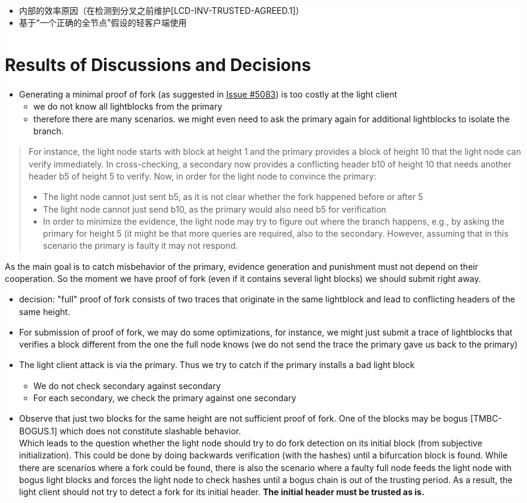 - 内部的效率原因（在检测到分叉之前维护[LCD-INV-TRUSTED-AGREED.1]）
- 基于“一个正确的全节点”假设的轻客户端使用


# Results of Discussions and Decisions

- Generating a minimal proof of fork (as suggested in [Issue #5083](https://github.com/tendermint/tendermint/issues/5083)) is too costly at the light client
    - we do not know all lightblocks from the primary
    - therefore there are many scenarios. we might even need to ask
      the primary again for additional lightblocks to isolate the
      branch.

> For instance, the light node starts with block at height 1 and the
> primary provides a block of height 10 that the light node can
> verify immediately. In cross-checking, a secondary now provides a
> conflicting header b10 of height 10 that needs another header b5
> of height 5 to
> verify. Now, in order for the light node to convince the primary:
>
> - The light node cannot just sent b5, as it is not clear whether
>     the fork happened before or after 5
> - The light node cannot just send b10, as the primary would also
>     need  b5 for verification
> - In order to minimize the evidence, the light node may try to
>     figure out where the branch happens, e.g., by asking the primary
>     for height 5 (it might be that more queries are required, also
>     to the secondary. However, assuming that in this scenario the
>     primary is faulty it may not respond.

   As the main goal is to catch misbehavior of the primary,
      evidence generation and punishment must not depend on their
      cooperation. So the moment we have proof of fork (even if it
      contains several light blocks) we should submit right away.

- decision: "full" proof of fork consists of two traces that originate in the
  same lightblock and lead to conflicting headers of the same height.
  
- For submission of proof of fork, we may do some optimizations, for
  instance, we might just submit  a trace of lightblocks that verifies a block
  different from the one the full node knows (we do not send the trace
  the primary gave us back to the primary)

- The light client attack is via the primary. Thus we try to
  catch if the primary installs a bad light block
    - We do not check secondary against secondary
    - For each secondary, we check the primary against one secondary

- Observe that just two blocks for the same height are not
sufficient proof of fork.
One of the blocks may be bogus [TMBC-BOGUS.1] which does
not constitute slashable behavior.  
Which leads to the question whether the light node should try to do
fork detection on its initial block (from subjective
initialization). This could be done by doing backwards verification
(with the hashes) until a bifurcation block is found.
While there are scenarios where a
fork could be found, there is also the scenario where a faulty full
node feeds the light node with bogus light blocks and forces the light
node to check hashes until a bogus chain is out of the trusting period.
As a result, the light client
should not try to detect a fork for its initial header. **The initial
header must be trusted as is.**
